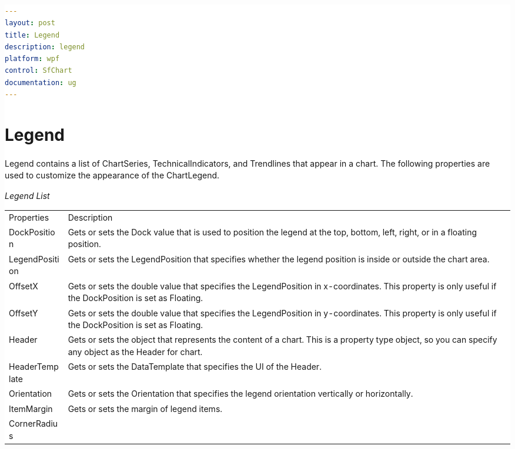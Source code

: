 ```yaml
---
layout: post
title: Legend
description: legend
platform: wpf
control: SfChart
documentation: ug
---
```


# Legend

Legend contains a list of ChartSeries, TechnicalIndicators, and Trendlines that appear in a chart. The following properties are used to customize the appearance of the ChartLegend.

_Legend List_

<table>
<tr>
<td>
Properties</td><td>
Description</td></tr>
<tr>
<td>
DockPosition</td><td>
Gets or sets the Dock value that is used to position the legend at the top, bottom, left, right, or in a floating position.</td></tr>
<tr>
<td>
LegendPosition</td><td>
Gets or sets the LegendPosition that specifies whether the legend position is inside or outside the chart area.</td></tr>
<tr>
<td>
OffsetX</td><td>
Gets or sets the double value that specifies the LegendPosition in x-coordinates. This property is only useful if the DockPosition is set as Floating.</td></tr>
<tr>
<td>
OffsetY</td><td>
Gets or sets the double value that specifies the LegendPosition in y-coordinates. This property is only useful if the DockPosition is set as Floating.</td></tr>
<tr>
<td>
Header</td><td>
Gets or sets the object that represents the content of a chart. This is a property type object, so you can specify any object as the Header for chart.</td></tr>
<tr>
<td>
HeaderTemplate</td><td>
Gets or sets the DataTemplate that specifies the UI of the Header.</td></tr>
<tr>
<td>
Orientation</td><td>
Gets or sets the Orientation that specifies the legend orientation vertically or horizontally.</td></tr>
<tr>
<td>
ItemMargin</td><td>
Gets or sets the margin of legend items.</td></tr>
<tr>
<td>
CornerRadius</td><td>